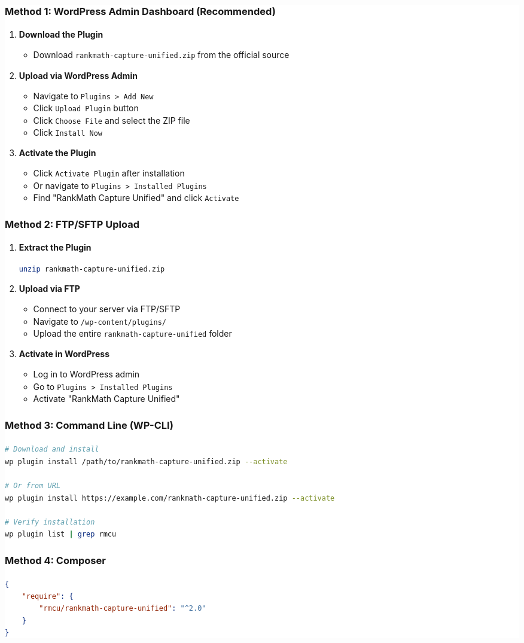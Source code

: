 ### Method 1: WordPress Admin Dashboard (Recommended)

1. **Download the Plugin**
   - Download `rankmath-capture-unified.zip` from the official source

2. **Upload via WordPress Admin**
   - Navigate to `Plugins > Add New`
   - Click `Upload Plugin` button
   - Click `Choose File` and select the ZIP file
   - Click `Install Now`

3. **Activate the Plugin**
   - Click `Activate Plugin` after installation
   - Or navigate to `Plugins > Installed Plugins`
   - Find "RankMath Capture Unified" and click `Activate`

### Method 2: FTP/SFTP Upload

1. **Extract the Plugin**
   ```bash
   unzip rankmath-capture-unified.zip
   ```

2. **Upload via FTP**
   - Connect to your server via FTP/SFTP
   - Navigate to `/wp-content/plugins/`
   - Upload the entire `rankmath-capture-unified` folder

3. **Activate in WordPress**
   - Log in to WordPress admin
   - Go to `Plugins > Installed Plugins`
   - Activate "RankMath Capture Unified"

### Method 3: Command Line (WP-CLI)

```bash
# Download and install
wp plugin install /path/to/rankmath-capture-unified.zip --activate

# Or from URL
wp plugin install https://example.com/rankmath-capture-unified.zip --activate

# Verify installation
wp plugin list | grep rmcu
```

### Method 4: Composer

```json
{
    "require": {
        "rmcu/rankmath-capture-unified": "^2.0"
    }
}
```
